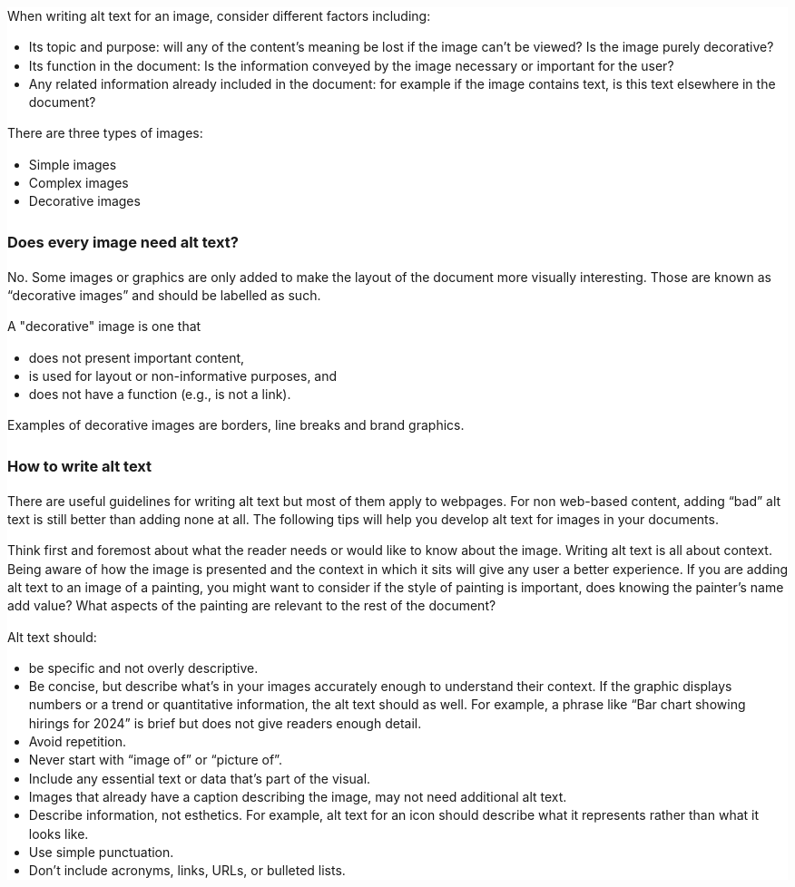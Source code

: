 When writing alt text for an image, consider different factors including:

-   Its topic and purpose: will any of the content’s meaning be lost if the image can’t be viewed? Is the image purely decorative?
-   Its function in the document: Is the information conveyed by the image necessary or important for the user?
-   Any related information already included in the document: for example if the image contains text, is this text elsewhere in the document?

There are three types of images:

-   Simple images
-   Complex images
-   Decorative images

### Does every image need alt text?

No. Some images or graphics are only added to make the layout of the document more visually interesting. Those are known as “decorative images” and should be labelled as such.

A "decorative" image is one that

-   does not present important content,
-   is used for layout or non-informative purposes, and
-   does not have a function (e.g., is not a link).

Examples of decorative images are borders, line breaks and brand graphics.

### How to write alt text

There are useful guidelines for writing alt text but most of them apply to webpages. For non web-based content, adding “bad” alt text is still better than adding none at all. The following tips will help you develop alt text for images in your documents.

Think first and foremost about what the reader needs or would like to know about the image. Writing alt text is all about context. Being aware of how the image is presented and the context in which it sits will give any user a better experience. If you are adding alt text to an image of a painting, you might want to consider if the style of painting is important, does knowing the painter’s name add value? What aspects of the painting are relevant to the rest of the document?

Alt text should:

-   be specific and not overly descriptive.
-   Be concise, but describe what’s in your images accurately enough to understand their context. If the graphic displays numbers or a trend or quantitative information, the alt text should as well. For example, a phrase like “Bar chart showing hirings for 2024” is brief but does not give readers enough detail.
-   Avoid repetition.
-   Never start with “image of” or “picture of”.
-   Include any essential text or data that’s part of the visual.
-   Images that already have a caption describing the image, may not need additional alt text.
-   Describe information, not esthetics. For example, alt text for an icon should describe what it represents rather than what it looks like.
-   Use simple punctuation.
-   Don’t include acronyms, links, URLs, or bulleted lists.
